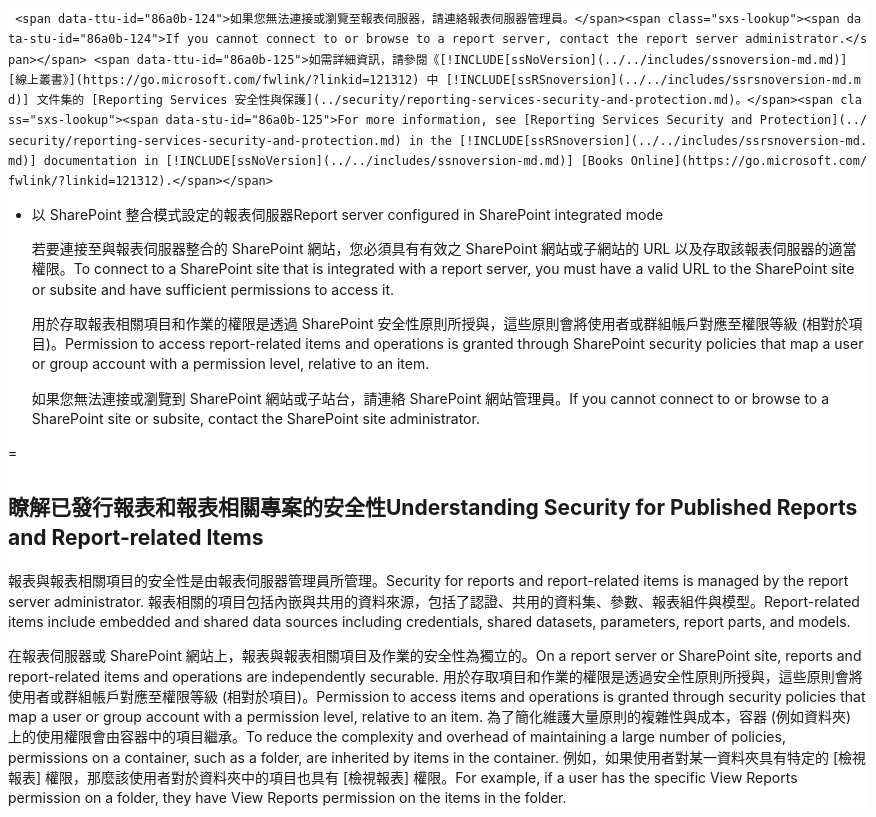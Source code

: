      <span data-ttu-id="86a0b-124">如果您無法連接或瀏覽至報表伺服器，請連絡報表伺服器管理員。</span><span class="sxs-lookup"><span data-stu-id="86a0b-124">If you cannot connect to or browse to a report server, contact the report server administrator.</span></span> <span data-ttu-id="86a0b-125">如需詳細資訊，請參閱《[!INCLUDE[ssNoVersion](../../includes/ssnoversion-md.md)] [線上叢書》](https://go.microsoft.com/fwlink/?linkid=121312) 中 [!INCLUDE[ssRSnoversion](../../includes/ssrsnoversion-md.md)] 文件集的 [Reporting Services 安全性與保護](../security/reporting-services-security-and-protection.md)。</span><span class="sxs-lookup"><span data-stu-id="86a0b-125">For more information, see [Reporting Services Security and Protection](../security/reporting-services-security-and-protection.md) in the [!INCLUDE[ssRSnoversion](../../includes/ssrsnoversion-md.md)] documentation in [!INCLUDE[ssNoVersion](../../includes/ssnoversion-md.md)] [Books Online](https://go.microsoft.com/fwlink/?linkid=121312).</span></span>  
  
-   <span data-ttu-id="86a0b-126">以 SharePoint 整合模式設定的報表伺服器</span><span class="sxs-lookup"><span data-stu-id="86a0b-126">Report server configured in SharePoint integrated mode</span></span>  
  
     <span data-ttu-id="86a0b-127">若要連接至與報表伺服器整合的 SharePoint 網站，您必須具有有效之 SharePoint 網站或子網站的 URL 以及存取該報表伺服器的適當權限。</span><span class="sxs-lookup"><span data-stu-id="86a0b-127">To connect to a SharePoint site that is integrated with a report server, you must have a valid URL to the SharePoint site or subsite and have sufficient permissions to access it.</span></span>  
  
     <span data-ttu-id="86a0b-128">用於存取報表相關項目和作業的權限是透過 SharePoint 安全性原則所授與，這些原則會將使用者或群組帳戶對應至權限等級 (相對於項目)。</span><span class="sxs-lookup"><span data-stu-id="86a0b-128">Permission to access report-related items and operations is granted through SharePoint security policies that map a user or group account with a permission level, relative to an item.</span></span>  
  
     <span data-ttu-id="86a0b-129">如果您無法連接或瀏覽到 SharePoint 網站或子站台，請連絡 SharePoint 網站管理員。</span><span class="sxs-lookup"><span data-stu-id="86a0b-129">If you cannot connect to or browse to a SharePoint site or subsite, contact the SharePoint site administrator.</span></span>  
  
=
  
##  <a name="understanding-security-for-published-reports-and-report-related-items"></a><a name="Reports"></a><span data-ttu-id="86a0b-130">瞭解已發行報表和報表相關專案的安全性</span><span class="sxs-lookup"><span data-stu-id="86a0b-130">Understanding Security for Published Reports and Report-related Items</span></span>  
 <span data-ttu-id="86a0b-131">報表與報表相關項目的安全性是由報表伺服器管理員所管理。</span><span class="sxs-lookup"><span data-stu-id="86a0b-131">Security for reports and report-related items is managed by the report server administrator.</span></span> <span data-ttu-id="86a0b-132">報表相關的項目包括內嵌與共用的資料來源，包括了認證、共用的資料集、參數、報表組件與模型。</span><span class="sxs-lookup"><span data-stu-id="86a0b-132">Report-related items include embedded and shared data sources including credentials, shared datasets, parameters, report parts, and models.</span></span>  
  
 <span data-ttu-id="86a0b-133">在報表伺服器或 SharePoint 網站上，報表與報表相關項目及作業的安全性為獨立的。</span><span class="sxs-lookup"><span data-stu-id="86a0b-133">On a report server or SharePoint site, reports and report-related items and operations are independently securable.</span></span> <span data-ttu-id="86a0b-134">用於存取項目和作業的權限是透過安全性原則所授與，這些原則會將使用者或群組帳戶對應至權限等級 (相對於項目)。</span><span class="sxs-lookup"><span data-stu-id="86a0b-134">Permission to access items and operations is granted through security policies that map a user or group account with a permission level, relative to an item.</span></span> <span data-ttu-id="86a0b-135">為了簡化維護大量原則的複雜性與成本，容器 (例如資料夾) 上的使用權限會由容器中的項目繼承。</span><span class="sxs-lookup"><span data-stu-id="86a0b-135">To reduce the complexity and overhead of maintaining a large number of policies, permissions on a container, such as a folder, are inherited by items in the container.</span></span> <span data-ttu-id="86a0b-136">例如，如果使用者對某一資料夾具有特定的 [檢視報表] 權限，那麼該使用者對於資料夾中的項目也具有 [檢視報表] 權限。</span><span class="sxs-lookup"><span data-stu-id="86a0b-136">For example, if a user has the specific View Reports permission on a folder, they have View Reports permission on the items in the folder.</span></span>  
  